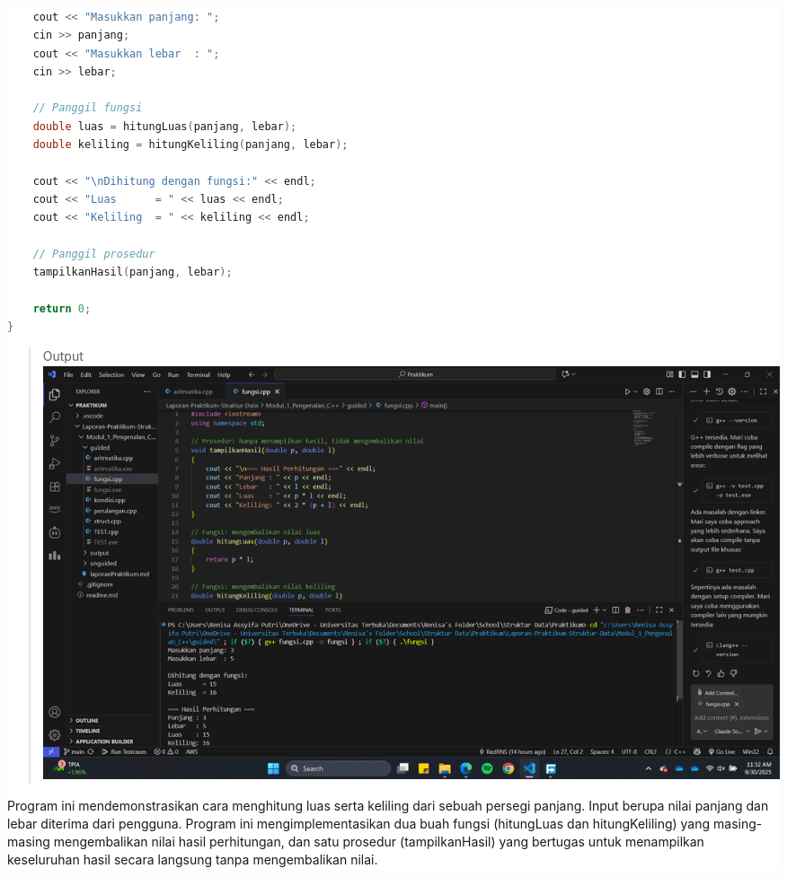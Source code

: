 ```cpp
    cout << "Masukkan panjang: ";
    cin >> panjang;
    cout << "Masukkan lebar  : ";
    cin >> lebar;

    // Panggil fungsi
    double luas = hitungLuas(panjang, lebar);
    double keliling = hitungKeliling(panjang, lebar);

    cout << "\nDihitung dengan fungsi:" << endl;
    cout << "Luas      = " << luas << endl;
    cout << "Keliling  = " << keliling << endl;

    // Panggil prosedur
    tampilkanHasil(panjang, lebar);

    return 0;
}

```

> Output
> ![Screenshot bagian x](output/Screenshot_fungsi_Renisa_Assyifa_Putri_103112400123.png)

Program ini mendemonstrasikan cara menghitung luas serta keliling dari sebuah persegi panjang. Input berupa nilai panjang dan lebar diterima dari pengguna. Program ini mengimplementasikan dua buah fungsi (hitungLuas dan hitungKeliling) yang masing-masing mengembalikan nilai hasil perhitungan, dan satu prosedur (tampilkanHasil) yang bertugas untuk menampilkan keseluruhan hasil secara langsung tanpa mengembalikan nilai.
